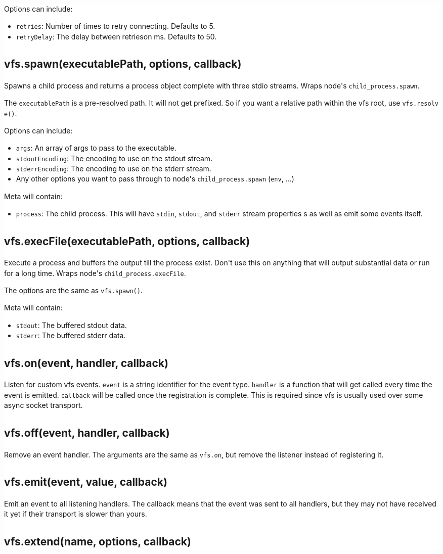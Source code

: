Options can include:
 
 - `retries`: Number of times to retry connecting.  Defaults to 5.
 - `retryDelay`: The delay between retrieson ms.  Defaults to 50.

## vfs.spawn(executablePath, options, callback)

Spawns a child process and returns a process object complete with three stdio streams. Wraps node's `child_process.spawn`.

The `executablePath` is a pre-resolved path.  It will not get prefixed.  So if you want a relative path within the vfs root, use `vfs.resolve()`.

Options can include:

 - `args`: An array of args to pass to the executable.
 - `stdoutEncoding`: The encoding to use on the stdout stream.
 - `stderrEncoding`: The encoding to use on the stderr stream.
 - Any other options you want to pass through to node's `child_process.spawn` (`env`, ...)

Meta will contain:

 - `process`: The child process.  This will have `stdin`, `stdout`, and `stderr` stream properties s as well as emit some events itself.

## vfs.execFile(executablePath, options, callback)

Execute a process and buffers the output till the process exist.  Don't use this on anything that will output substantial data or run for a long time.  Wraps node's `child_process.execFile`.

The options are the same as `vfs.spawn()`.

Meta will contain:

 - `stdout`: The buffered stdout data.
 - `stderr`: The buffered stderr data.

## vfs.on(event, handler, callback)

Listen for custom vfs events. `event` is a string identifier for the event type.  `handler` is a function that will get called every time the event is emitted.  `callback` will be called once the registration is complete.  This is required since vfs is usually used over some async socket transport.

## vfs.off(event, handler, callback)

Remove an event handler.  The arguments are the same as `vfs.on`, but remove the listener instead of registering it.

## vfs.emit(event, value, callback)

Emit an event to all listening handlers.  The callback means that the event was sent to all handlers, but they may not have received it yet if their transport is slower than yours.

## vfs.extend(name, options, callback)
